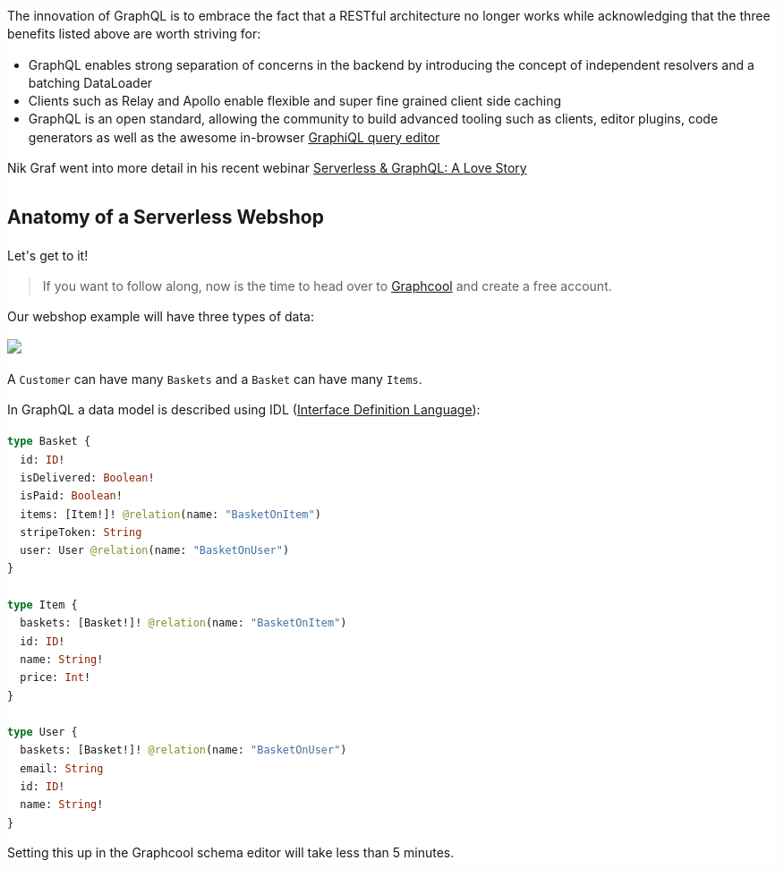 The innovation of GraphQL is to embrace the fact that a RESTful architecture no longer works while acknowledging that the three benefits listed above are worth striving for:

 - GraphQL enables strong separation of concerns in the backend by introducing the concept of independent resolvers and a batching DataLoader
 - Clients such as Relay and Apollo enable flexible and super fine grained client side caching
 - GraphQL is an open standard, allowing the community to build advanced tooling such as clients, editor plugins, code generators as well as the awesome in-browser [GraphiQL query editor](https://github.com/graphql/graphiql)  

Nik Graf went into more detail in his recent webinar [Serverless & GraphQL: A Love Story](https://cloudacademy.com/webinars/serverless-graphql-love-story-46/)

## Anatomy of a Serverless Webshop

Let's get to it!

 > If you want to follow along, now is the time to head over to [Graphcool](https://www.graph.cool/) and create a free account.

Our webshop example will have three types of data:

<img src="https://s3-eu-west-1.amazonaws.com/serverless-blogpost/webshop-datamodel.png">

A `Customer` can have many `Baskets` and a `Basket` can have many `Items`.

In GraphQL a data model is described using IDL ([Interface Definition Language](https://www.graph.cool/docs/faq/graphql-idl-schema-definition-language-kr84dktnp0/)):

```graphql
type Basket {
  id: ID!
  isDelivered: Boolean!
  isPaid: Boolean!
  items: [Item!]! @relation(name: "BasketOnItem")
  stripeToken: String
  user: User @relation(name: "BasketOnUser")
}

type Item {
  baskets: [Basket!]! @relation(name: "BasketOnItem")
  id: ID!
  name: String!
  price: Int!
}

type User {
  baskets: [Basket!]! @relation(name: "BasketOnUser")
  email: String
  id: ID!
  name: String!
}
```

Setting this up in the Graphcool schema editor will take less than 5 minutes.
